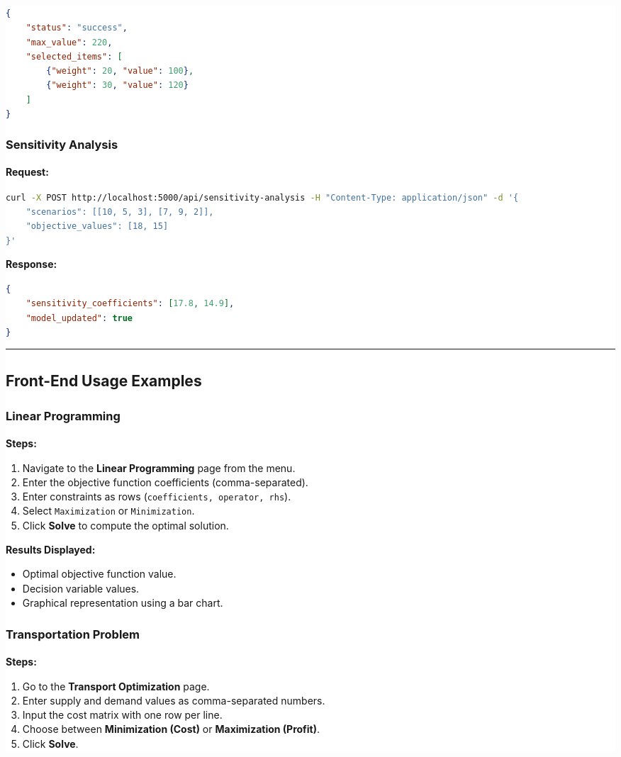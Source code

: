 ```json
{
    "status": "success",
    "max_value": 220,
    "selected_items": [
        {"weight": 20, "value": 100},
        {"weight": 30, "value": 120}
    ]
}
```

### **Sensitivity Analysis**
**Request:**
```bash
curl -X POST http://localhost:5000/api/sensitivity-analysis -H "Content-Type: application/json" -d '{
    "scenarios": [[10, 5, 3], [7, 9, 2]],
    "objective_values": [18, 15]
}'
```
**Response:**
```json
{
    "sensitivity_coefficients": [17.8, 14.9],
    "model_updated": true
}
```

---

## **Front-End Usage Examples**

### **Linear Programming**
**Steps:**
1. Navigate to the **Linear Programming** page from the menu.
2. Enter the objective function coefficients (comma-separated).
3. Enter constraints as rows (`coefficients, operator, rhs`).
4. Select `Maximization` or `Minimization`.
5. Click **Solve** to compute the optimal solution.

**Results Displayed:**
- Optimal objective function value.
- Decision variable values.
- Graphical representation using a bar chart.


### **Transportation Problem**
**Steps:**
1. Go to the **Transport Optimization** page.
2. Enter supply and demand values as comma-separated numbers.
3. Input the cost matrix with one row per line.
4. Choose between **Minimization (Cost)** or **Maximization (Profit)**.
5. Click **Solve**.
